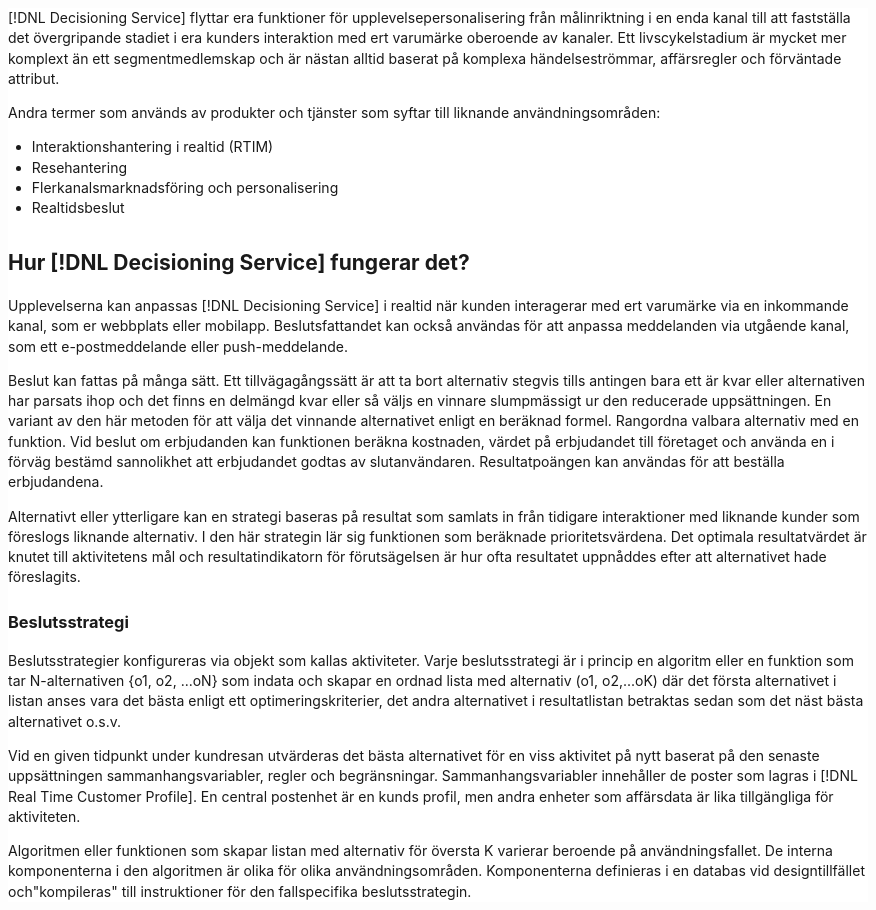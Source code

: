 [!DNL Decisioning Service] flyttar era funktioner för upplevelsepersonalisering från målinriktning i en enda kanal till att fastställa det övergripande stadiet i era kunders interaktion med ert varumärke oberoende av kanaler. Ett livscykelstadium är mycket mer komplext än ett segmentmedlemskap och är nästan alltid baserat på komplexa händelseströmmar, affärsregler och förväntade attribut.

Andra termer som används av produkter och tjänster som syftar till liknande användningsområden:

- Interaktionshantering i realtid (RTIM)
- Resehantering
- Flerkanalsmarknadsföring och personalisering
- Realtidsbeslut

## Hur [!DNL Decisioning Service] fungerar det?

Upplevelserna kan anpassas [!DNL Decisioning Service] i realtid när kunden interagerar med ert varumärke via en inkommande kanal, som er webbplats eller mobilapp. Beslutsfattandet kan också användas för att anpassa meddelanden via utgående kanal, som ett e-postmeddelande eller push-meddelande.

Beslut kan fattas på många sätt. Ett tillvägagångssätt är att ta bort alternativ stegvis tills antingen bara ett är kvar eller alternativen har parsats ihop och det finns en delmängd kvar eller så väljs en vinnare slumpmässigt ur den reducerade uppsättningen. En variant av den här metoden för att välja det vinnande alternativet enligt en beräknad formel. Rangordna valbara alternativ med en funktion. Vid beslut om erbjudanden kan funktionen beräkna kostnaden, värdet på erbjudandet till företaget och använda en i förväg bestämd sannolikhet att erbjudandet godtas av slutanvändaren. Resultatpoängen kan användas för att beställa erbjudandena.

Alternativt eller ytterligare kan en strategi baseras på resultat som samlats in från tidigare interaktioner med liknande kunder som föreslogs liknande alternativ. I den här strategin lär sig funktionen som beräknade prioritetsvärdena. Det optimala resultatvärdet är knutet till aktivitetens mål och resultatindikatorn för förutsägelsen är hur ofta resultatet uppnåddes efter att alternativet hade föreslagits.

### Beslutsstrategi

Beslutsstrategier konfigureras via objekt som kallas aktiviteter. Varje beslutsstrategi är i princip en algoritm eller en funktion som tar N-alternativen {o1, o2, ...oN} som indata och skapar en ordnad lista med alternativ (o1, o2,...oK) där det första alternativet i listan anses vara det bästa enligt ett optimeringskriterier, det andra alternativet i resultatlistan betraktas sedan som det näst bästa alternativet o.s.v.

Vid en given tidpunkt under kundresan utvärderas det bästa alternativet för en viss aktivitet på nytt baserat på den senaste uppsättningen sammanhangsvariabler, regler och begränsningar. Sammanhangsvariabler innehåller de poster som lagras i [!DNL Real Time Customer Profile]. En central postenhet är en kunds profil, men andra enheter som affärsdata är lika tillgängliga för aktiviteten.

Algoritmen eller funktionen som skapar listan med alternativ för översta K varierar beroende på användningsfallet. De interna komponenterna i den algoritmen är olika för olika användningsområden. Komponenterna definieras i en databas vid designtillfället och&quot;kompileras&quot; till instruktioner för den fallspecifika beslutsstrategin.
